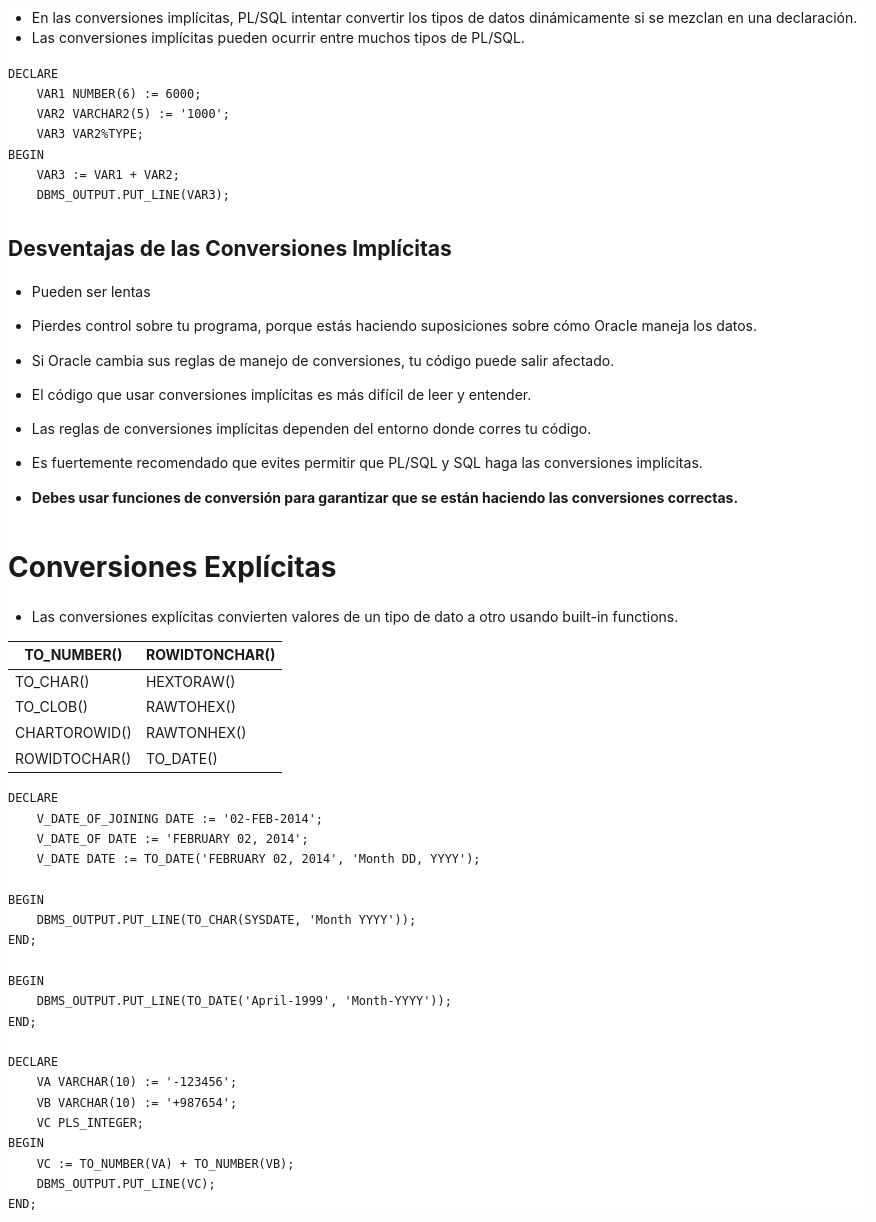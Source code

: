 - En las conversiones implícitas, PL/SQL intentar convertir los tipos de datos dinámicamente si se mezclan en una declaración.
- Las conversiones implícitas pueden ocurrir entre muchos tipos de PL/SQL.

```
DECLARE
	VAR1 NUMBER(6) := 6000;
	VAR2 VARCHAR2(5) := '1000';
	VAR3 VAR2%TYPE; 
BEGIN
	VAR3 := VAR1 + VAR2;
	DBMS_OUTPUT.PUT_LINE(VAR3);
```

## Desventajas de las Conversiones Implícitas

- Pueden ser lentas
- Pierdes control sobre tu programa, porque estás haciendo suposiciones sobre cómo Oracle maneja los datos.
- Si Oracle cambia sus reglas de manejo de conversiones, tu código puede salir afectado.
- El código que usar conversiones implícitas es más difícil de leer y entender.

- Las reglas de conversiones implícitas dependen del entorno donde corres tu código.
- Es fuertemente recomendado que evites permitir que PL/SQL y SQL haga las conversiones implícitas.
- **Debes usar funciones de conversión para garantizar que se están haciendo las conversiones correctas.**

# Conversiones Explícitas

- Las conversiones explícitas convierten valores de un tipo de dato a otro usando built-in functions.

| TO_NUMBER()   | ROWIDTONCHAR() |
| ------------- | -------------- |
| TO_CHAR()     | HEXTORAW()     |
| TO_CLOB()     | RAWTOHEX()     |
| CHARTOROWID() | RAWTONHEX()    |
| ROWIDTOCHAR() | TO_DATE()      |

```
DECLARE
    V_DATE_OF_JOINING DATE := '02-FEB-2014';
    V_DATE_OF DATE := 'FEBRUARY 02, 2014';
    V_DATE DATE := TO_DATE('FEBRUARY 02, 2014', 'Month DD, YYYY');

BEGIN 
    DBMS_OUTPUT.PUT_LINE(TO_CHAR(SYSDATE, 'Month YYYY'));
END;

BEGIN
    DBMS_OUTPUT.PUT_LINE(TO_DATE('April-1999', 'Month-YYYY'));
END;

DECLARE
    VA VARCHAR(10) := '-123456';
    VB VARCHAR(10) := '+987654';
    VC PLS_INTEGER;
BEGIN
    VC := TO_NUMBER(VA) + TO_NUMBER(VB);
    DBMS_OUTPUT.PUT_LINE(VC);
END;
```
